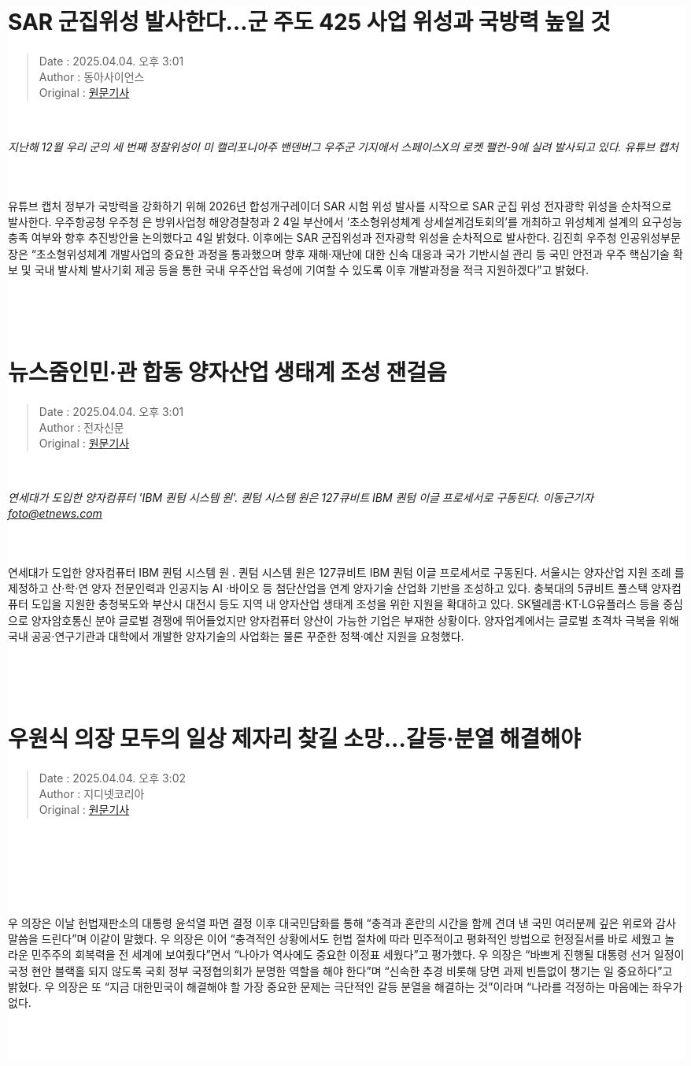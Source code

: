   
# SAR 군집위성 발사한다…군 주도 425 사업 위성과 국방력 높일 것  
  
> Date : 2025.04.04. 오후 3:01  
> Author : 동아사이언스  
> Original : [원문기사](https://n.news.naver.com/mnews/article/584/0000031732?sid=105)  
<br/>  
  
<img alt="지난해 12월 우리 군의 세 번째 정찰위성이 미 캘리포니아주 밴덴버그 우주군 기지에서 스페이스X의 로켓 팰컨-9에 실려 발사되고 있다. 유튜브 캡처 " class="_LAZY_LOADING _LAZY_LOADING_INIT_HIDE" src="https://imgnews.pstatic.net/image/584/2025/04/04/0000031732_001_20250404150111146.png?type=w860" id="img1" style="display: none;"></img><em class="img_desc">지난해 12월 우리 군의 세 번째 정찰위성이 미 캘리포니아주 밴덴버그 우주군 기지에서 스페이스X의 로켓 팰컨-9에 실려 발사되고 있다. 유튜브 캡처 </em>  
<br/><br/>  
  
유튜브 캡처 정부가 국방력을 강화하기 위해 2026년 합성개구레이더 SAR 시험 위성 발사를 시작으로 SAR 군집 위성 전자광학 위성을 순차적으로 발사한다.
우주항공청 우주청 은 방위사업청 해양경찰청과 2 4일 부산에서 ‘초소형위성체계 상세설계검토회의’를 개최하고 위성체계 설계의 요구성능 충족 여부와 향후 추진방안을 논의했다고 4일 밝혔다.
이후에는 SAR 군집위성과 전자광학 위성을 순차적으로 발사한다.
김진희 우주청 인공위성부문장은 “초소형위성체계 개발사업의 중요한 과정을 통과했으며 향후 재해·재난에 대한 신속 대응과 국가 기반시설 관리 등 국민 안전과 우주 핵심기술 확보 및 국내 발사체 발사기회 제공 등을 통한 국내 우주산업 육성에 기여할 수 있도록 이후 개발과정을 적극 지원하겠다”고 밝혔다.  
<br/><br/><br/>  

  
# 뉴스줌인민·관 합동 양자산업 생태계 조성 잰걸음  
  
> Date : 2025.04.04. 오후 3:01  
> Author : 전자신문  
> Original : [원문기사](https://n.news.naver.com/mnews/article/030/0003300353?sid=105)  
<br/>  
  
<img alt="연세대가 도입한 양자컴퓨터 'IBM 퀀텀 시스템 원'. 퀀텀 시스템 원은 127큐비트 IBM 퀀텀 이글 프로세서로 구동된다. 이동근기자 foto@etnews.com" class="_LAZY_LOADING _LAZY_LOADING_INIT_HIDE" src="https://imgnews.pstatic.net/image/030/2025/04/04/0003300353_001_20250404150111836.png?type=w860" id="img1" style="display: none;"></img><em class="img_desc">연세대가 도입한 양자컴퓨터 'IBM 퀀텀 시스템 원'. 퀀텀 시스템 원은 127큐비트 IBM 퀀텀 이글 프로세서로 구동된다. 이동근기자 foto@etnews.com</em>  
<br/><br/>  
  
연세대가 도입한 양자컴퓨터 IBM 퀀텀 시스템 원 .
퀀텀 시스템 원은 127큐비트 IBM 퀀텀 이글 프로세서로 구동된다.
서울시는 양자산업 지원 조례 를 제정하고 산·학·연 양자 전문인력과 인공지능 AI ·바이오 등 첨단산업을 연계 양자기술 산업화 기반을 조성하고 있다.
충북대의 5큐비트 풀스택 양자컴퓨터 도입을 지원한 충청북도와 부산시 대전시 등도 지역 내 양자산업 생태계 조성을 위한 지원을 확대하고 있다.
SK텔레콤·KT·LG유플러스 등을 중심으로 양자암호통신 분야 글로벌 경쟁에 뛰어들었지만 양자컴퓨터 양산이 가능한 기업은 부재한 상황이다.
양자업계에서는 글로벌 초격차 극복을 위해 국내 공공·연구기관과 대학에서 개발한 양자기술의 사업화는 물론 꾸준한 정책·예산 지원을 요청했다.  
<br/><br/><br/>  

  
# 우원식 의장 모두의 일상 제자리 찾길 소망...갈등·분열 해결해야  
  
> Date : 2025.04.04. 오후 3:02  
> Author : 지디넷코리아  
> Original : [원문기사](https://n.news.naver.com/mnews/article/092/0002369449?sid=105)  
<br/>  
  
<img alt="" class="_LAZY_LOADING _LAZY_LOADING_INIT_HIDE" src="https://imgnews.pstatic.net/image/092/2025/04/04/0002369449_001_20250404150210919.jpg?type=w860" id="img1" style="display: none;"></img>  
<br/><br/>  
  
우 의장은 이날 헌법재판소의 대통령 윤석열 파면 결정 이후 대국민담화를 통해 “충격과 혼란의 시간을 함께 견뎌 낸 국민 여러분께 깊은 위로와 감사 말씀을 드린다”며 이같이 말했다.
우 의장은 이어 “충격적인 상황에서도 헌법 절차에 따라 민주적이고 평화적인 방법으로 헌정질서를 바로 세웠고 놀라운 민주주의 회복력을 전 세계에 보여줬다”면서 “나아가 역사에도 중요한 이정표 세웠다”고 평가했다.
우 의장은 “바쁘게 진행될 대통령 선거 일정이 국정 현안 블랙홀 되지 않도록 국회 정부 국정협의회가 분명한 역할을 해야 한다”며 “신속한 추경 비롯해 당면 과제 빈틈없이 챙기는 일 중요하다”고 밝혔다.
우 의장은 또 “지금 대한민국이 해결해야 할 가장 중요한 문제는 극단적인 갈등 분열을 해결하는 것”이라며 “나라를 걱정하는 마음에는 좌우가 없다.  
<br/><br/><br/>  
